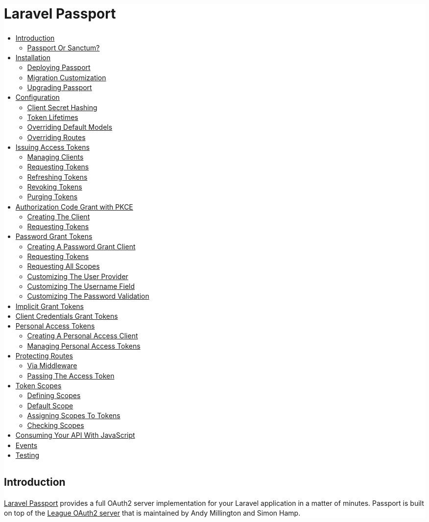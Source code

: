 # Laravel Passport

- [Introduction](#introduction)
    - [Passport Or Sanctum?](#passport-or-sanctum)
- [Installation](#installation)
    - [Deploying Passport](#deploying-passport)
    - [Migration Customization](#migration-customization)
    - [Upgrading Passport](#upgrading-passport)
- [Configuration](#configuration)
    - [Client Secret Hashing](#client-secret-hashing)
    - [Token Lifetimes](#token-lifetimes)
    - [Overriding Default Models](#overriding-default-models)
    - [Overriding Routes](#overriding-routes)
- [Issuing Access Tokens](#issuing-access-tokens)
    - [Managing Clients](#managing-clients)
    - [Requesting Tokens](#requesting-tokens)
    - [Refreshing Tokens](#refreshing-tokens)
    - [Revoking Tokens](#revoking-tokens)
    - [Purging Tokens](#purging-tokens)
- [Authorization Code Grant with PKCE](#code-grant-pkce)
    - [Creating The Client](#creating-a-auth-pkce-grant-client)
    - [Requesting Tokens](#requesting-auth-pkce-grant-tokens)
- [Password Grant Tokens](#password-grant-tokens)
    - [Creating A Password Grant Client](#creating-a-password-grant-client)
    - [Requesting Tokens](#requesting-password-grant-tokens)
    - [Requesting All Scopes](#requesting-all-scopes)
    - [Customizing The User Provider](#customizing-the-user-provider)
    - [Customizing The Username Field](#customizing-the-username-field)
    - [Customizing The Password Validation](#customizing-the-password-validation)
- [Implicit Grant Tokens](#implicit-grant-tokens)
- [Client Credentials Grant Tokens](#client-credentials-grant-tokens)
- [Personal Access Tokens](#personal-access-tokens)
    - [Creating A Personal Access Client](#creating-a-personal-access-client)
    - [Managing Personal Access Tokens](#managing-personal-access-tokens)
- [Protecting Routes](#protecting-routes)
    - [Via Middleware](#via-middleware)
    - [Passing The Access Token](#passing-the-access-token)
- [Token Scopes](#token-scopes)
    - [Defining Scopes](#defining-scopes)
    - [Default Scope](#default-scope)
    - [Assigning Scopes To Tokens](#assigning-scopes-to-tokens)
    - [Checking Scopes](#checking-scopes)
- [Consuming Your API With JavaScript](#consuming-your-api-with-javascript)
- [Events](#events)
- [Testing](#testing)

<a name="introduction"></a>
## Introduction

[Laravel Passport](https://github.com/laravel/passport) provides a full OAuth2 server implementation for your Laravel application in a matter of minutes. Passport is built on top of the [League OAuth2 server](https://github.com/thephpleague/oauth2-server) that is maintained by Andy Millington and Simon Hamp.
